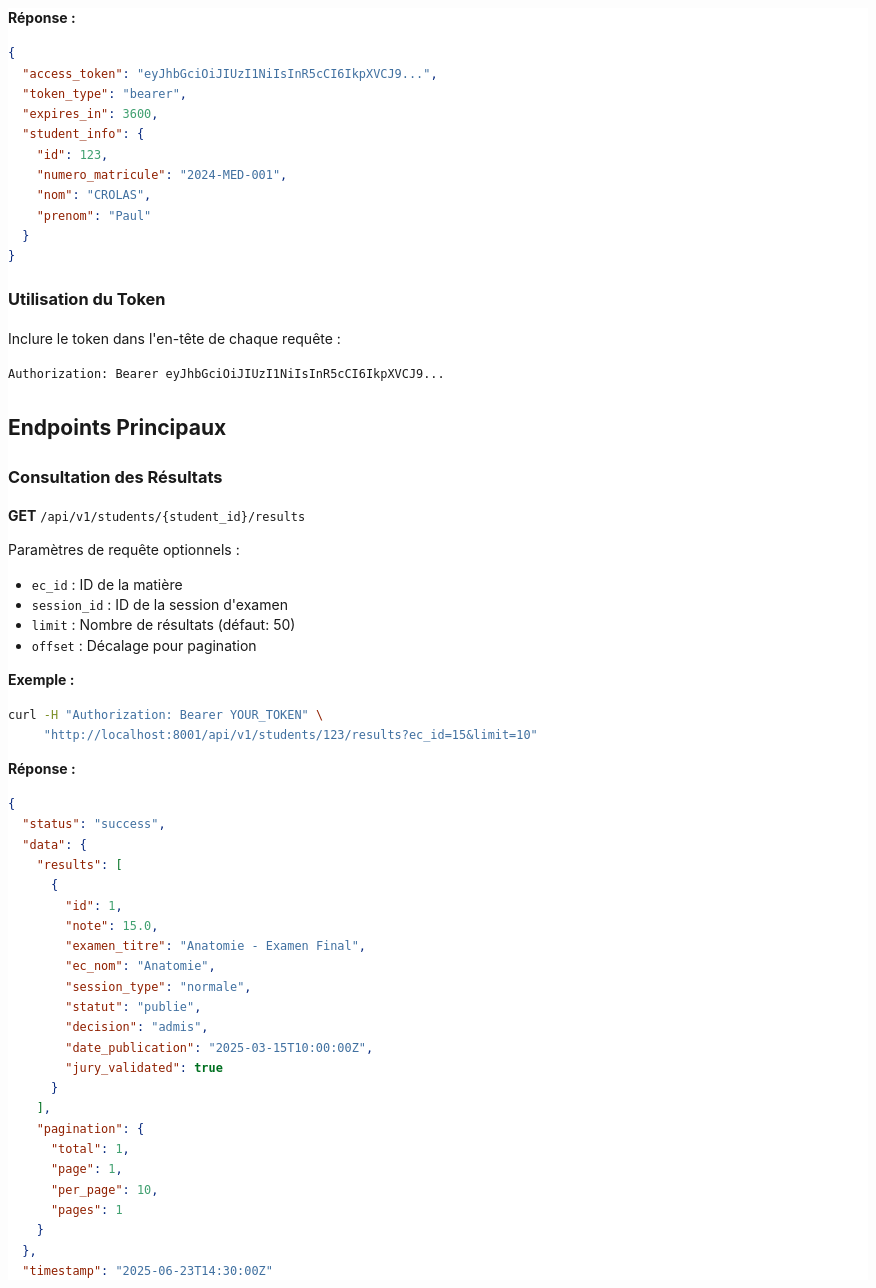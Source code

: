 **Réponse :**
```json
{
  "access_token": "eyJhbGciOiJIUzI1NiIsInR5cCI6IkpXVCJ9...",
  "token_type": "bearer",
  "expires_in": 3600,
  "student_info": {
    "id": 123,
    "numero_matricule": "2024-MED-001",
    "nom": "CROLAS",
    "prenom": "Paul"
  }
}
```

### Utilisation du Token

Inclure le token dans l'en-tête de chaque requête :
```
Authorization: Bearer eyJhbGciOiJIUzI1NiIsInR5cCI6IkpXVCJ9...
```

## Endpoints Principaux

### Consultation des Résultats

**GET** `/api/v1/students/{student_id}/results`

Paramètres de requête optionnels :
- `ec_id` : ID de la matière
- `session_id` : ID de la session d'examen
- `limit` : Nombre de résultats (défaut: 50)
- `offset` : Décalage pour pagination

**Exemple :**
```bash
curl -H "Authorization: Bearer YOUR_TOKEN" \
     "http://localhost:8001/api/v1/students/123/results?ec_id=15&limit=10"
```

**Réponse :**
```json
{
  "status": "success",
  "data": {
    "results": [
      {
        "id": 1,
        "note": 15.0,
        "examen_titre": "Anatomie - Examen Final",
        "ec_nom": "Anatomie",
        "session_type": "normale",
        "statut": "publie",
        "decision": "admis",
        "date_publication": "2025-03-15T10:00:00Z",
        "jury_validated": true
      }
    ],
    "pagination": {
      "total": 1,
      "page": 1,
      "per_page": 10,
      "pages": 1
    }
  },
  "timestamp": "2025-06-23T14:30:00Z"
```